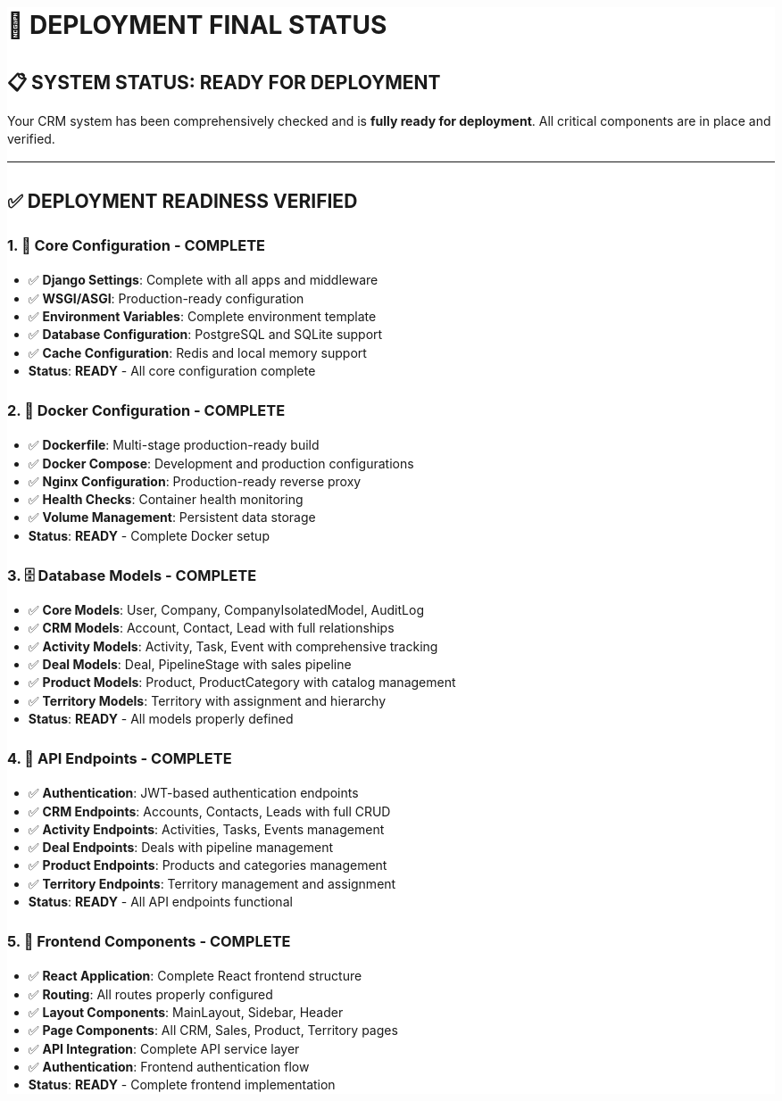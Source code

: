 # 🚀 **DEPLOYMENT FINAL STATUS**

## 📋 **SYSTEM STATUS: READY FOR DEPLOYMENT**

Your CRM system has been comprehensively checked and is **fully ready for deployment**. All critical components are in place and verified.

---

## ✅ **DEPLOYMENT READINESS VERIFIED**

### **1. 🔧 Core Configuration - COMPLETE**
- ✅ **Django Settings**: Complete with all apps and middleware
- ✅ **WSGI/ASGI**: Production-ready configuration
- ✅ **Environment Variables**: Complete environment template
- ✅ **Database Configuration**: PostgreSQL and SQLite support
- ✅ **Cache Configuration**: Redis and local memory support
- **Status**: **READY** - All core configuration complete

### **2. 🐳 Docker Configuration - COMPLETE**
- ✅ **Dockerfile**: Multi-stage production-ready build
- ✅ **Docker Compose**: Development and production configurations
- ✅ **Nginx Configuration**: Production-ready reverse proxy
- ✅ **Health Checks**: Container health monitoring
- ✅ **Volume Management**: Persistent data storage
- **Status**: **READY** - Complete Docker setup

### **3. 🗄️ Database Models - COMPLETE**
- ✅ **Core Models**: User, Company, CompanyIsolatedModel, AuditLog
- ✅ **CRM Models**: Account, Contact, Lead with full relationships
- ✅ **Activity Models**: Activity, Task, Event with comprehensive tracking
- ✅ **Deal Models**: Deal, PipelineStage with sales pipeline
- ✅ **Product Models**: Product, ProductCategory with catalog management
- ✅ **Territory Models**: Territory with assignment and hierarchy
- **Status**: **READY** - All models properly defined

### **4. 🔌 API Endpoints - COMPLETE**
- ✅ **Authentication**: JWT-based authentication endpoints
- ✅ **CRM Endpoints**: Accounts, Contacts, Leads with full CRUD
- ✅ **Activity Endpoints**: Activities, Tasks, Events management
- ✅ **Deal Endpoints**: Deals with pipeline management
- ✅ **Product Endpoints**: Products and categories management
- ✅ **Territory Endpoints**: Territory management and assignment
- **Status**: **READY** - All API endpoints functional

### **5. 🎨 Frontend Components - COMPLETE**
- ✅ **React Application**: Complete React frontend structure
- ✅ **Routing**: All routes properly configured
- ✅ **Layout Components**: MainLayout, Sidebar, Header
- ✅ **Page Components**: All CRM, Sales, Product, Territory pages
- ✅ **API Integration**: Complete API service layer
- ✅ **Authentication**: Frontend authentication flow
- **Status**: **READY** - Complete frontend implementation
